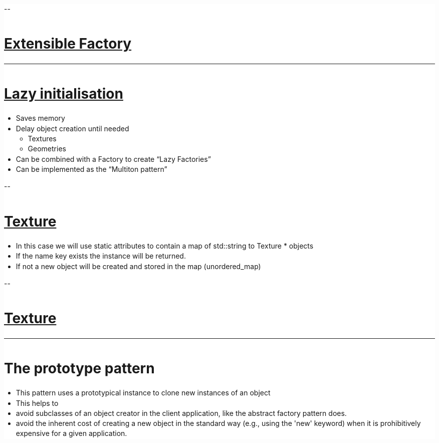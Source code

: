 --

# [Extensible Factory](https://github.com/NCCA/DesignPatterns/tree/master/DesignCode1/ExtensibleFactory)

<div class="stretch" >
<iframe src="extensibleFactory.html" style="border:0px #FFFFFF solid;" name="code" scrolling="yes" frameborder="1" marginheight="0px" marginwidth="0px" height="100%" width="100%"></iframe>
</div>


---



# [Lazy initialisation](https://en.wikipedia.org/wiki/Lazy_initialization)
- Saves memory
- Delay object creation until needed 
  - Textures
  - Geometries
- Can be combined with a Factory to create “Lazy Factories”
- Can be implemented as the “Multiton pattern” 
<div class="stretch" >
<iframe src="multiton.html" style="border:0px #FFFFFF solid;" name="code" scrolling="yes" frameborder="1" marginheight="0px" marginwidth="0px" height="100%" width="100%"></iframe>
</div>

--

# [Texture](https://github.com/NCCA/DesignPatterns/tree/master/DesignCode1/Texture) 
- In this case we will use static attributes to contain a map of std::string to Texture * objects
- If the name key exists the instance will be returned.
- If not a new object will be created and stored in the map (unordered_map)

--

# [Texture](https://github.com/NCCA/DesignPatterns/tree/master/DesignCode1/Texture) 

<div class="stretch" >
<iframe src="texture.html" style="border:0px #FFFFFF solid;" name="code" scrolling="yes" frameborder="1" marginheight="0px" marginwidth="0px" height="100%" width="100%"></iframe>
</div>

---


# The prototype pattern
- This pattern uses a prototypical instance to clone new instances of an object
 - This helps to 
  - avoid subclasses of an object creator in the client application, like the abstract factory pattern does.
  - avoid the inherent cost of creating a new object in the standard way (e.g., using the 'new' keyword) when it is prohibitively expensive for a given application.
